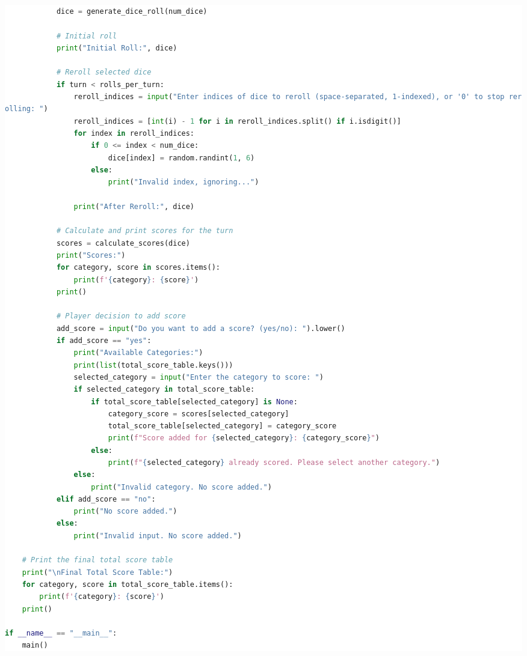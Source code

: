 ```python
            dice = generate_dice_roll(num_dice)

            # Initial roll
            print("Initial Roll:", dice)

            # Reroll selected dice
            if turn < rolls_per_turn:
                reroll_indices = input("Enter indices of dice to reroll (space-separated, 1-indexed), or '0' to stop rerolling: ")
                reroll_indices = [int(i) - 1 for i in reroll_indices.split() if i.isdigit()]
                for index in reroll_indices:
                    if 0 <= index < num_dice:
                        dice[index] = random.randint(1, 6)
                    else:
                        print("Invalid index, ignoring...")

                print("After Reroll:", dice)

            # Calculate and print scores for the turn
            scores = calculate_scores(dice)
            print("Scores:")
            for category, score in scores.items():
                print(f'{category}: {score}')
            print()

            # Player decision to add score
            add_score = input("Do you want to add a score? (yes/no): ").lower()
            if add_score == "yes":
                print("Available Categories:")
                print(list(total_score_table.keys()))
                selected_category = input("Enter the category to score: ")
                if selected_category in total_score_table:
                    if total_score_table[selected_category] is None:
                        category_score = scores[selected_category]
                        total_score_table[selected_category] = category_score
                        print(f"Score added for {selected_category}: {category_score}")
                    else:
                        print(f"{selected_category} already scored. Please select another category.")
                else:
                    print("Invalid category. No score added.")
            elif add_score == "no":
                print("No score added.")
            else:
                print("Invalid input. No score added.")

    # Print the final total score table
    print("\nFinal Total Score Table:")
    for category, score in total_score_table.items():
        print(f'{category}: {score}')
    print()

if __name__ == "__main__":
    main()
```
